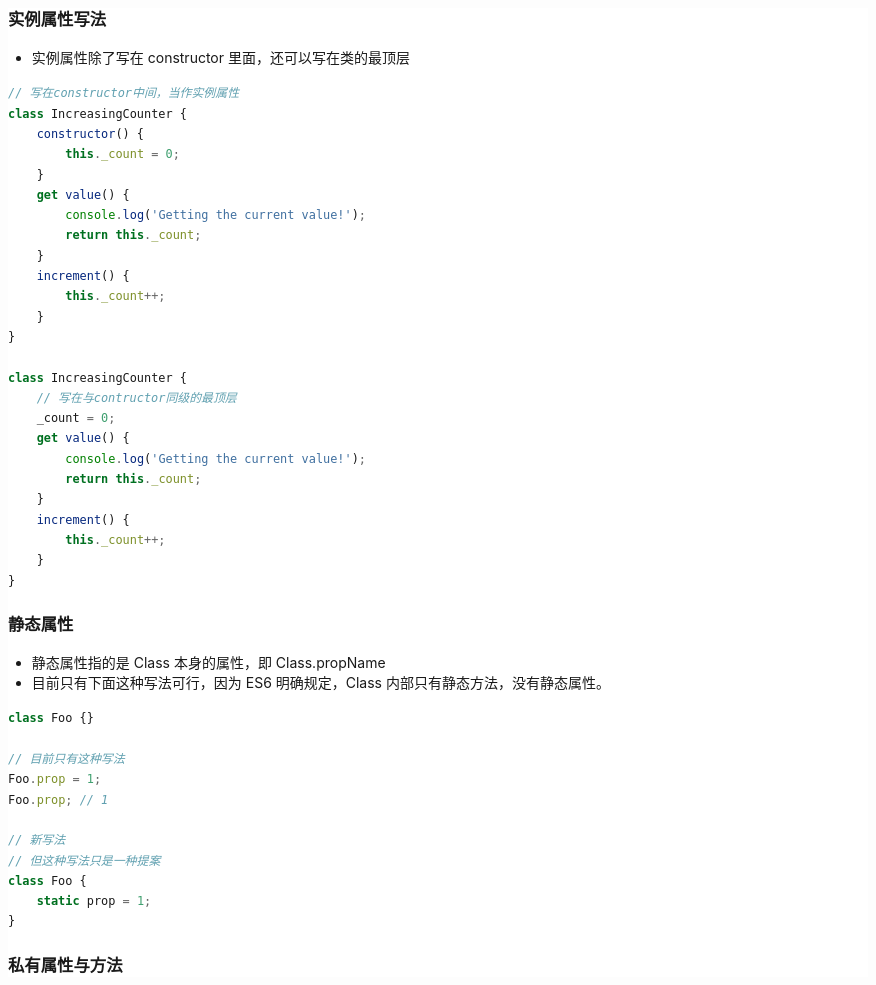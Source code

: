 
### 实例属性写法

-   实例属性除了写在 constructor 里面，还可以写在类的最顶层

```js
// 写在constructor中间，当作实例属性
class IncreasingCounter {
    constructor() {
        this._count = 0;
    }
    get value() {
        console.log('Getting the current value!');
        return this._count;
    }
    increment() {
        this._count++;
    }
}

class IncreasingCounter {
    // 写在与contructor同级的最顶层
    _count = 0;
    get value() {
        console.log('Getting the current value!');
        return this._count;
    }
    increment() {
        this._count++;
    }
}
```

### 静态属性

-   静态属性指的是 Class 本身的属性，即 Class.propName
-   目前只有下面这种写法可行，因为 ES6 明确规定，Class 内部只有静态方法，没有静态属性。

```js
class Foo {}

// 目前只有这种写法
Foo.prop = 1;
Foo.prop; // 1

// 新写法
// 但这种写法只是一种提案
class Foo {
    static prop = 1;
}
```

### 私有属性与方法
